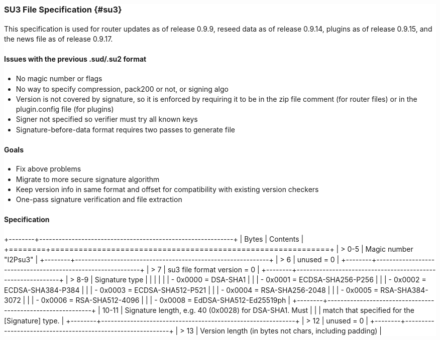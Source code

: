### SU3 File Specification {#su3}

This specification is used for router updates as of release 0.9.9,
reseed data as of release 0.9.14, plugins as of release 0.9.15, and the
news file as of release 0.9.17.

#### Issues with the previous .sud/.su2 format

-   No magic number or flags
-   No way to specify compression, pack200 or not, or signing algo
-   Version is not covered by signature, so it is enforced by requiring
    it to be in the zip file comment (for router files) or in the
    plugin.config file (for plugins)
-   Signer not specified so verifier must try all known keys
-   Signature-before-data format requires two passes to generate file

#### Goals

-   Fix above problems
-   Migrate to more secure signature algorithm
-   Keep version info in same format and offset for compatibility with
    existing version checkers
-   One-pass signature verification and file extraction

#### Specification

+--------+------------------------------------------------------------+
| Bytes  | Contents                                                   |
+========+============================================================+
| > 0-5  | Magic number \"I2Psu3\"                                    |
+--------+------------------------------------------------------------+
| > 6    | unused = 0                                                 |
+--------+------------------------------------------------------------+
| > 7    | su3 file format version = 0                                |
+--------+------------------------------------------------------------+
| > 8-9  | Signature type                                             |
|        |                                                            |
|        | -   0x0000 = DSA-SHA1                                      |
|        | -   0x0001 = ECDSA-SHA256-P256                             |
|        | -   0x0002 = ECDSA-SHA384-P384                             |
|        | -   0x0003 = ECDSA-SHA512-P521                             |
|        | -   0x0004 = RSA-SHA256-2048                               |
|        | -   0x0005 = RSA-SHA384-3072                               |
|        | -   0x0006 = RSA-SHA512-4096                               |
|        | -   0x0008 = EdDSA-SHA512-Ed25519ph                        |
+--------+------------------------------------------------------------+
| 10-11  | Signature length, e.g. 40 (0x0028) for DSA-SHA1. Must      |
|        | match that specified for the \[Signature\] type.           |
+--------+------------------------------------------------------------+
| > 12   | unused = 0                                                 |
+--------+------------------------------------------------------------+
| > 13   | Version length (in bytes not chars, including padding)     |